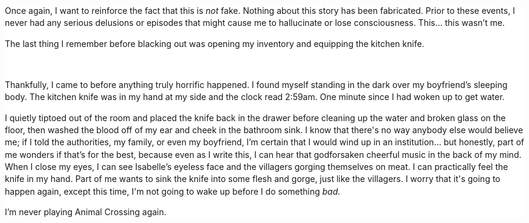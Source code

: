 Once again, I want to reinforce the fact that this is *not* fake. Nothing about this story has been fabricated. Prior to these events, I never had any serious delusions or episodes that might cause me to hallucinate or lose consciousness. This… this wasn’t me. 

The last thing I remember before blacking out was opening my inventory and equipping the kitchen knife.

&#x200B;

Thankfully, I came to before anything truly horrific happened. I found myself standing in the dark over my boyfriend’s sleeping body. The kitchen knife was in my hand at my side and the clock read 2:59am. One minute since I had woken up to get water.

I quietly tiptoed out of the room and placed the knife back in the drawer before cleaning up the water and broken glass on the floor, then washed the blood off of my ear and cheek in the bathroom sink. I know that there's no way anybody else would believe me; if I told the authorities, my family, or even my boyfriend, I’m certain that I would wind up in an institution… but honestly, part of me wonders if that’s for the best, because even as I write this, I can hear that godforsaken cheerful music in the back of my mind. When I close my eyes, I can see Isabelle’s eyeless face and the villagers gorging themselves on meat. I can practically feel the knife in my hand. Part of me wants to sink the knife into some flesh and gorge, just like the villagers. I worry that it's going to happen again, except this time, I'm not going to wake up before I do something *bad.*

I’m never playing Animal Crossing again.